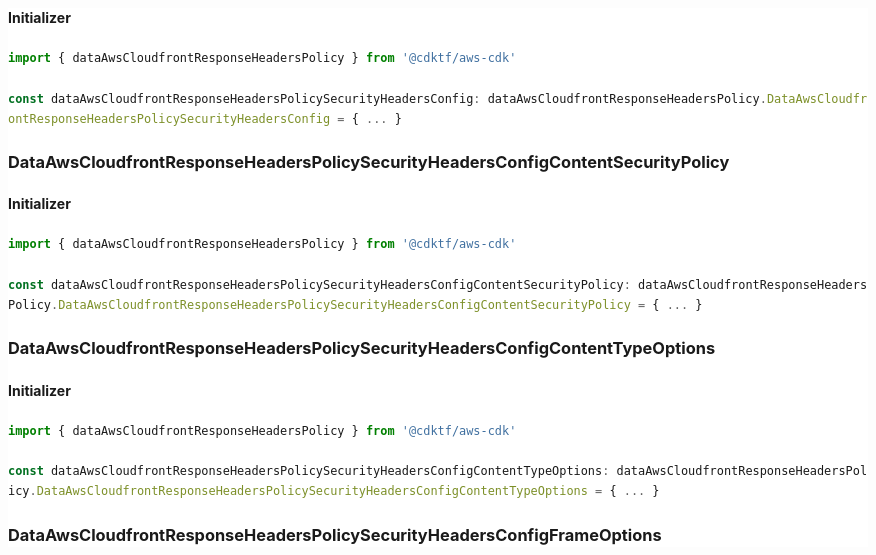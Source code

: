 #### Initializer <a name="Initializer" id="@cdktf/aws-cdk.dataAwsCloudfrontResponseHeadersPolicy.DataAwsCloudfrontResponseHeadersPolicySecurityHeadersConfig.Initializer"></a>

```typescript
import { dataAwsCloudfrontResponseHeadersPolicy } from '@cdktf/aws-cdk'

const dataAwsCloudfrontResponseHeadersPolicySecurityHeadersConfig: dataAwsCloudfrontResponseHeadersPolicy.DataAwsCloudfrontResponseHeadersPolicySecurityHeadersConfig = { ... }
```


### DataAwsCloudfrontResponseHeadersPolicySecurityHeadersConfigContentSecurityPolicy <a name="DataAwsCloudfrontResponseHeadersPolicySecurityHeadersConfigContentSecurityPolicy" id="@cdktf/aws-cdk.dataAwsCloudfrontResponseHeadersPolicy.DataAwsCloudfrontResponseHeadersPolicySecurityHeadersConfigContentSecurityPolicy"></a>

#### Initializer <a name="Initializer" id="@cdktf/aws-cdk.dataAwsCloudfrontResponseHeadersPolicy.DataAwsCloudfrontResponseHeadersPolicySecurityHeadersConfigContentSecurityPolicy.Initializer"></a>

```typescript
import { dataAwsCloudfrontResponseHeadersPolicy } from '@cdktf/aws-cdk'

const dataAwsCloudfrontResponseHeadersPolicySecurityHeadersConfigContentSecurityPolicy: dataAwsCloudfrontResponseHeadersPolicy.DataAwsCloudfrontResponseHeadersPolicySecurityHeadersConfigContentSecurityPolicy = { ... }
```


### DataAwsCloudfrontResponseHeadersPolicySecurityHeadersConfigContentTypeOptions <a name="DataAwsCloudfrontResponseHeadersPolicySecurityHeadersConfigContentTypeOptions" id="@cdktf/aws-cdk.dataAwsCloudfrontResponseHeadersPolicy.DataAwsCloudfrontResponseHeadersPolicySecurityHeadersConfigContentTypeOptions"></a>

#### Initializer <a name="Initializer" id="@cdktf/aws-cdk.dataAwsCloudfrontResponseHeadersPolicy.DataAwsCloudfrontResponseHeadersPolicySecurityHeadersConfigContentTypeOptions.Initializer"></a>

```typescript
import { dataAwsCloudfrontResponseHeadersPolicy } from '@cdktf/aws-cdk'

const dataAwsCloudfrontResponseHeadersPolicySecurityHeadersConfigContentTypeOptions: dataAwsCloudfrontResponseHeadersPolicy.DataAwsCloudfrontResponseHeadersPolicySecurityHeadersConfigContentTypeOptions = { ... }
```


### DataAwsCloudfrontResponseHeadersPolicySecurityHeadersConfigFrameOptions <a name="DataAwsCloudfrontResponseHeadersPolicySecurityHeadersConfigFrameOptions" id="@cdktf/aws-cdk.dataAwsCloudfrontResponseHeadersPolicy.DataAwsCloudfrontResponseHeadersPolicySecurityHeadersConfigFrameOptions"></a>
